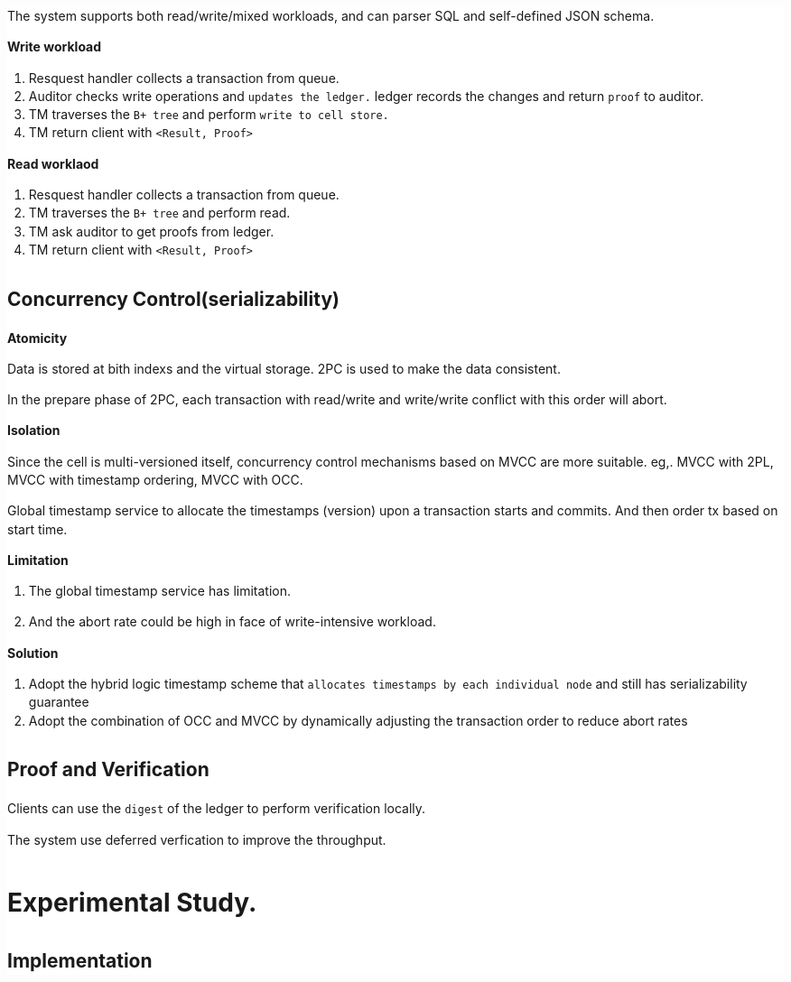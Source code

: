 The system supports both read/write/mixed workloads, and can parser SQL and self-defined JSON schema.

**Write workload**

1. Resquest handler collects a transaction from queue.
2. Auditor checks write operations and `updates the ledger.` ledger records the changes and return `proof` to auditor.
3. TM traverses the `B+ tree` and perform `write to cell store.`
4. TM return client with `<Result, Proof>`

**Read worklaod**

1. Resquest handler collects a transaction from queue.
2. TM traverses the `B+ tree` and perform read.
3. TM ask auditor to get proofs from ledger. 
4. TM return client with `<Result, Proof>`

## Concurrency Control(serializability)

**Atomicity**

Data is stored at bith indexs and the virtual storage. 2PC is used to make the data consistent.

In the prepare phase of 2PC, each transaction with read/write and write/write conflict with this order will abort.

**Isolation**

Since the cell is multi-versioned itself, concurrency control mechanisms based on MVCC are more suitable. eg,. MVCC with 2PL, MVCC with timestamp ordering, MVCC with OCC. 

Global timestamp service to allocate the timestamps (version) upon a transaction starts and commits. And then order tx based on start time. 

**Limitation**

1. The global timestamp service has limitation.

2. And the abort rate could be high in face of write-intensive workload.

**Solution**

1. Adopt the hybrid logic timestamp scheme that `allocates timestamps by each individual node` and still has serializability guarantee
2. Adopt the combination of OCC and MVCC by dynamically adjusting the transaction order to reduce abort rates

## Proof and Verification

Clients can use the `digest` of the ledger to perform verification locally.

The system use deferred verfication to improve the throughput.

# Experimental Study.

## Implementation
